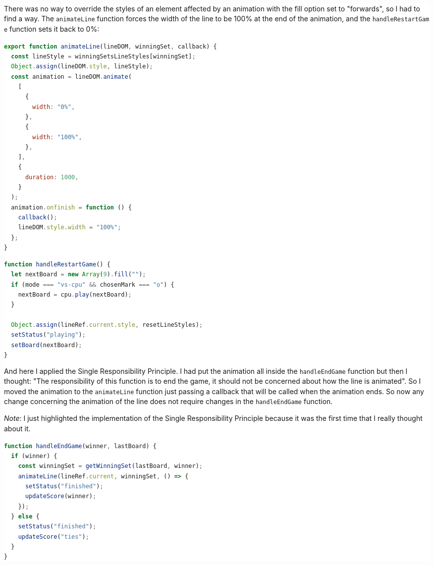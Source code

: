 There was no way to override the styles of an element affected by an animation with the fill option set to "forwards", so I had to find a way. The `animateLine` function forces the width of the line to be 100% at the end of the animation, and the `handleRestartGame` function sets it back to 0%:

```js
export function animateLine(lineDOM, winningSet, callback) {
  const lineStyle = winningSetsLineStyles[winningSet];
  Object.assign(lineDOM.style, lineStyle);
  const animation = lineDOM.animate(
    [
      {
        width: "0%",
      },
      {
        width: "100%",
      },
    ],
    {
      duration: 1000,
    }
  );
  animation.onfinish = function () {
    callback();
    lineDOM.style.width = "100%";
  };
}
```

```js
function handleRestartGame() {
  let nextBoard = new Array(9).fill("");
  if (mode === "vs-cpu" && chosenMark === "o") {
    nextBoard = cpu.play(nextBoard);
  }

  Object.assign(lineRef.current.style, resetLineStyles);
  setStatus("playing");
  setBoard(nextBoard);
}
```

And here I applied the Single Responsibility Principle. I had put the animation all inside the `handleEndGame` function but then I thought: "The responsibility of this function is to end the game, it should not be concerned about how the line is animated". So I moved the animation to the `animateLine` function just passing a callback that will be called when the animation ends. So now any change concerning the animation of the line does not require changes in the `handleEndGame` function.

_Note_: I just highlighted the implementation of the Single Responsibility Principle because it was the first time that I really thought about it.

```js
function handleEndGame(winner, lastBoard) {
  if (winner) {
    const winningSet = getWinningSet(lastBoard, winner);
    animateLine(lineRef.current, winningSet, () => {
      setStatus("finished");
      updateScore(winner);
    });
  } else {
    setStatus("finished");
    updateScore("ties");
  }
}
```
